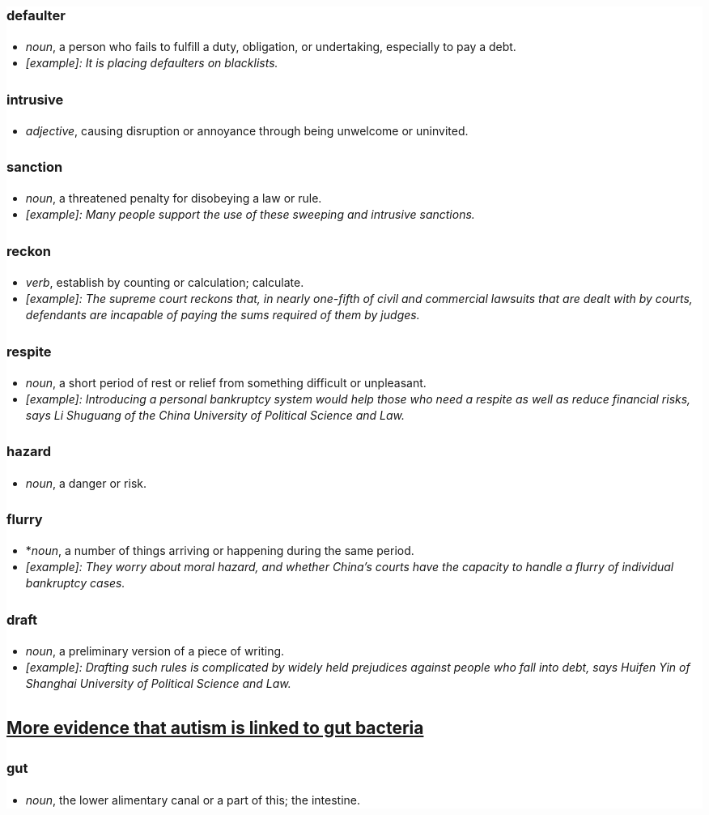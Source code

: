 ### defaulter

* *noun*, a person who fails to fulfill a duty, obligation, or undertaking, especially to pay a debt.
* *[example]: It is placing defaulters on blacklists.*

### intrusive

* *adjective*, causing disruption or annoyance through being unwelcome or uninvited.

### sanction

* *noun*, a threatened penalty for disobeying a law or rule.
* *[example]: Many people support the use of these sweeping and intrusive sanctions.*

### reckon

* *verb*, establish by counting or calculation; calculate.
* *[example]: The supreme court reckons that, in nearly one-fifth of civil and commercial lawsuits that are dealt with by courts, defendants are incapable of paying the sums required of them by judges.*

### respite

* *noun*, a short period of rest or relief from something difficult or unpleasant.
* *[example]: Introducing a personal bankruptcy system would help those who need a respite as well as reduce financial risks, says Li Shuguang of the China University of Political Science and Law.*

### hazard

* *noun*, a danger or risk.

### flurry

* **noun*, a number of things arriving or happening during the same period.
* *[example]: They worry about moral hazard, and whether China’s courts have the capacity to handle a flurry of individual bankruptcy cases.*

### draft

* *noun*, a preliminary version of a piece of writing.
* *[example]: Drafting such rules is complicated by widely held prejudices against people who fall into debt, says Huifen Yin of Shanghai University of Political Science and Law.*

## [More evidence that autism is linked to gut bacteria](https://www.economist.com/science-and-technology/2019/05/30/more-evidence-that-autism-is-linked-to-gut-bacteria)

### gut

* *noun*, the lower alimentary canal or a part of this; the intestine.
